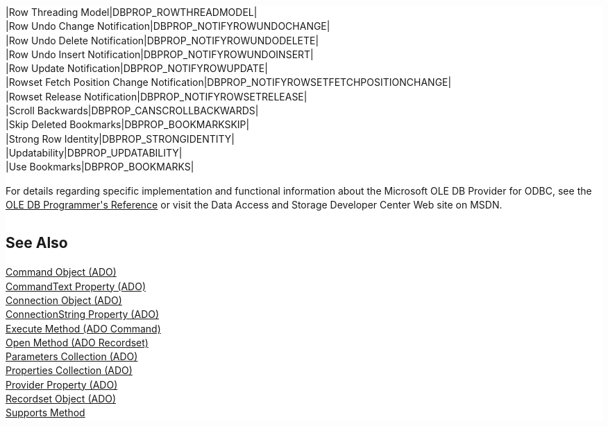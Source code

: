 |Row Threading Model|DBPROP_ROWTHREADMODEL|  
|Row Undo Change Notification|DBPROP_NOTIFYROWUNDOCHANGE|  
|Row Undo Delete Notification|DBPROP_NOTIFYROWUNDODELETE|  
|Row Undo Insert Notification|DBPROP_NOTIFYROWUNDOINSERT|  
|Row Update Notification|DBPROP_NOTIFYROWUPDATE|  
|Rowset Fetch Position Change Notification|DBPROP_NOTIFYROWSETFETCHPOSITIONCHANGE|  
|Rowset Release Notification|DBPROP_NOTIFYROWSETRELEASE|  
|Scroll Backwards|DBPROP_CANSCROLLBACKWARDS|  
|Skip Deleted Bookmarks|DBPROP_BOOKMARKSKIP|  
|Strong Row Identity|DBPROP_STRONGIDENTITY|  
|Updatability|DBPROP_UPDATABILITY|  
|Use Bookmarks|DBPROP_BOOKMARKS|  
  
 For details regarding specific implementation and functional information about the Microsoft OLE DB Provider for ODBC, see the [OLE DB Programmer's Reference](http://msdn.microsoft.com/en-us/3c5e2dd5-35e5-4a93-ac3a-3818bb43bbf8) or visit the Data Access and Storage Developer Center Web site on MSDN.  
  
## See Also  
 [Command Object (ADO)](../../../ado/reference/ado-api/command-object-ado.md)   
 [CommandText Property (ADO)](../../../ado/reference/ado-api/commandtext-property-ado.md)   
 [Connection Object (ADO)](../../../ado/reference/ado-api/connection-object-ado.md)   
 [ConnectionString Property (ADO)](../../../ado/reference/ado-api/connectionstring-property-ado.md)   
 [Execute Method (ADO Command)](../../../ado/reference/ado-api/execute-method-ado-command.md)   
 [Open Method (ADO Recordset)](../../../ado/reference/ado-api/open-method-ado-recordset.md)   
 [Parameters Collection (ADO)](../../../ado/reference/ado-api/parameters-collection-ado.md)   
 [Properties Collection (ADO)](../../../ado/reference/ado-api/properties-collection-ado.md)   
 [Provider Property (ADO)](../../../ado/reference/ado-api/provider-property-ado.md)   
 [Recordset Object (ADO)](../../../ado/reference/ado-api/recordset-object-ado.md)   
 [Supports Method](../../../ado/reference/ado-api/supports-method.md)